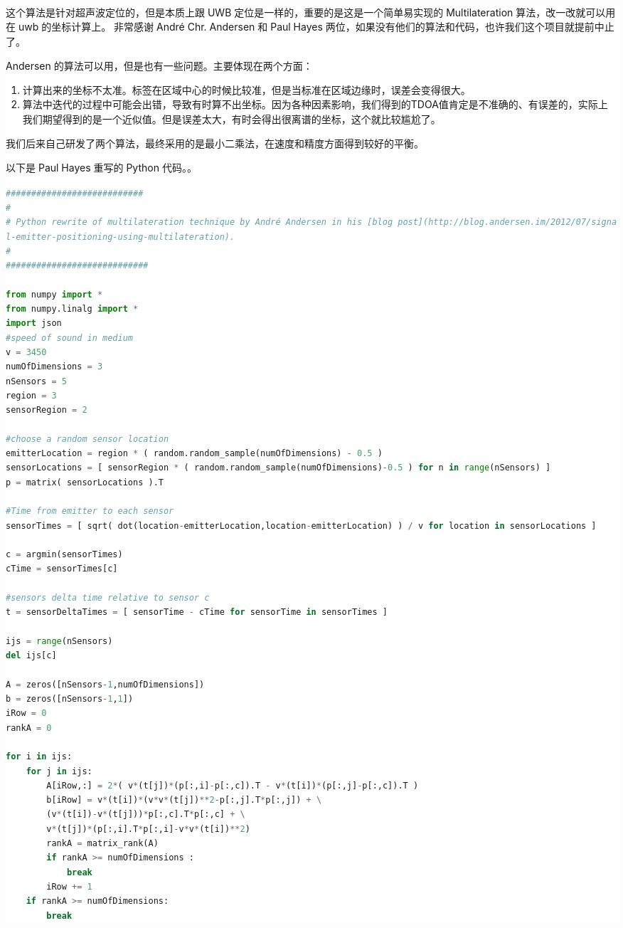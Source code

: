 这个算法是针对超声波定位的，但是本质上跟 UWB 定位是一样的，重要的是这是一个简单易实现的 Multilateration 算法，改一改就可以用在 uwb 的坐标计算上。
非常感谢 André Chr. Andersen 和 Paul Hayes 两位，如果没有他们的算法和代码，也许我们这个项目就提前中止了。

Andersen 的算法可以用，但是也有一些问题。主要体现在两个方面：
  1. 计算出来的坐标不太准。标签在区域中心的时候比较准，但是当标准在区域边缘时，误差会变得很大。
  2. 算法中迭代的过程中可能会出错，导致有时算不出坐标。因为各种因素影响，我们得到的TDOA值肯定是不准确的、有误差的，实际上我们期望得到的是一个近似值。但是误差太大，有时会得出很离谱的坐标，这个就比较尴尬了。

我们后来自己研发了两个算法，最终采用的是最小二乘法，在速度和精度方面得到较好的平衡。

以下是 Paul Hayes 重写的 Python 代码。。

```Python
###########################
#
# Python rewrite of multilateration technique by André Andersen in his [blog post](http://blog.andersen.im/2012/07/signal-emitter-positioning-using-multilateration).
#
############################

from numpy import *
from numpy.linalg import *
import json
#speed of sound in medium
v = 3450
numOfDimensions = 3
nSensors = 5
region = 3
sensorRegion = 2

#choose a random sensor location
emitterLocation = region * ( random.random_sample(numOfDimensions) - 0.5 )
sensorLocations = [ sensorRegion * ( random.random_sample(numOfDimensions)-0.5 ) for n in range(nSensors) ]
p = matrix( sensorLocations ).T

#Time from emitter to each sensor
sensorTimes = [ sqrt( dot(location-emitterLocation,location-emitterLocation) ) / v for location in sensorLocations ]

c = argmin(sensorTimes)
cTime = sensorTimes[c]

#sensors delta time relative to sensor c
t = sensorDeltaTimes = [ sensorTime - cTime for sensorTime in sensorTimes ]

ijs = range(nSensors)
del ijs[c]

A = zeros([nSensors-1,numOfDimensions])
b = zeros([nSensors-1,1])
iRow = 0
rankA = 0

for i in ijs:
	for j in ijs:
		A[iRow,:] = 2*( v*(t[j])*(p[:,i]-p[:,c]).T - v*(t[i])*(p[:,j]-p[:,c]).T )
		b[iRow] = v*(t[i])*(v*v*(t[j])**2-p[:,j].T*p[:,j]) + \
		(v*(t[i])-v*(t[j]))*p[:,c].T*p[:,c] + \
		v*(t[j])*(p[:,i].T*p[:,i]-v*v*(t[i])**2)
		rankA = matrix_rank(A)
		if rankA >= numOfDimensions :
			break
		iRow += 1
	if rankA >= numOfDimensions:
		break
```
